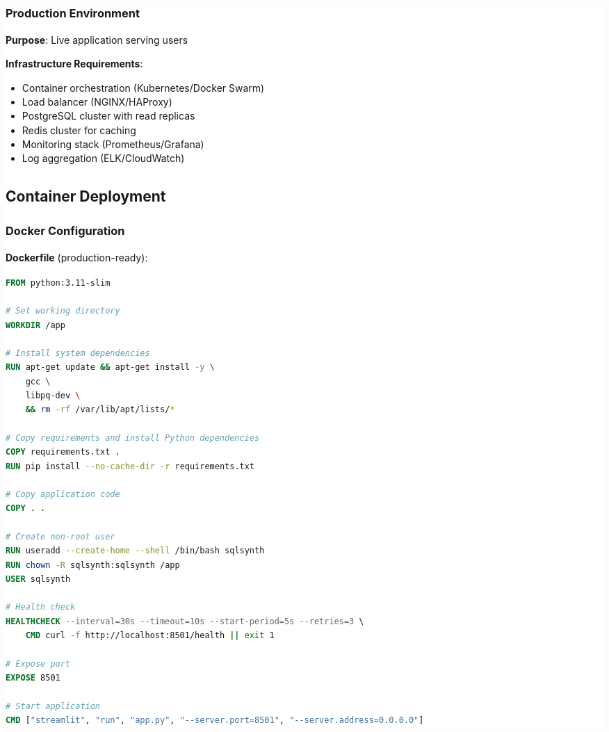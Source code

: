 ### Production Environment

**Purpose**: Live application serving users

**Infrastructure Requirements**:
- Container orchestration (Kubernetes/Docker Swarm)
- Load balancer (NGINX/HAProxy)
- PostgreSQL cluster with read replicas
- Redis cluster for caching
- Monitoring stack (Prometheus/Grafana)
- Log aggregation (ELK/CloudWatch)

## Container Deployment

### Docker Configuration

**Dockerfile** (production-ready):
```dockerfile
FROM python:3.11-slim

# Set working directory
WORKDIR /app

# Install system dependencies
RUN apt-get update && apt-get install -y \
    gcc \
    libpq-dev \
    && rm -rf /var/lib/apt/lists/*

# Copy requirements and install Python dependencies
COPY requirements.txt .
RUN pip install --no-cache-dir -r requirements.txt

# Copy application code
COPY . .

# Create non-root user
RUN useradd --create-home --shell /bin/bash sqlsynth
RUN chown -R sqlsynth:sqlsynth /app
USER sqlsynth

# Health check
HEALTHCHECK --interval=30s --timeout=10s --start-period=5s --retries=3 \
    CMD curl -f http://localhost:8501/health || exit 1

# Expose port
EXPOSE 8501

# Start application
CMD ["streamlit", "run", "app.py", "--server.port=8501", "--server.address=0.0.0.0"]
```
